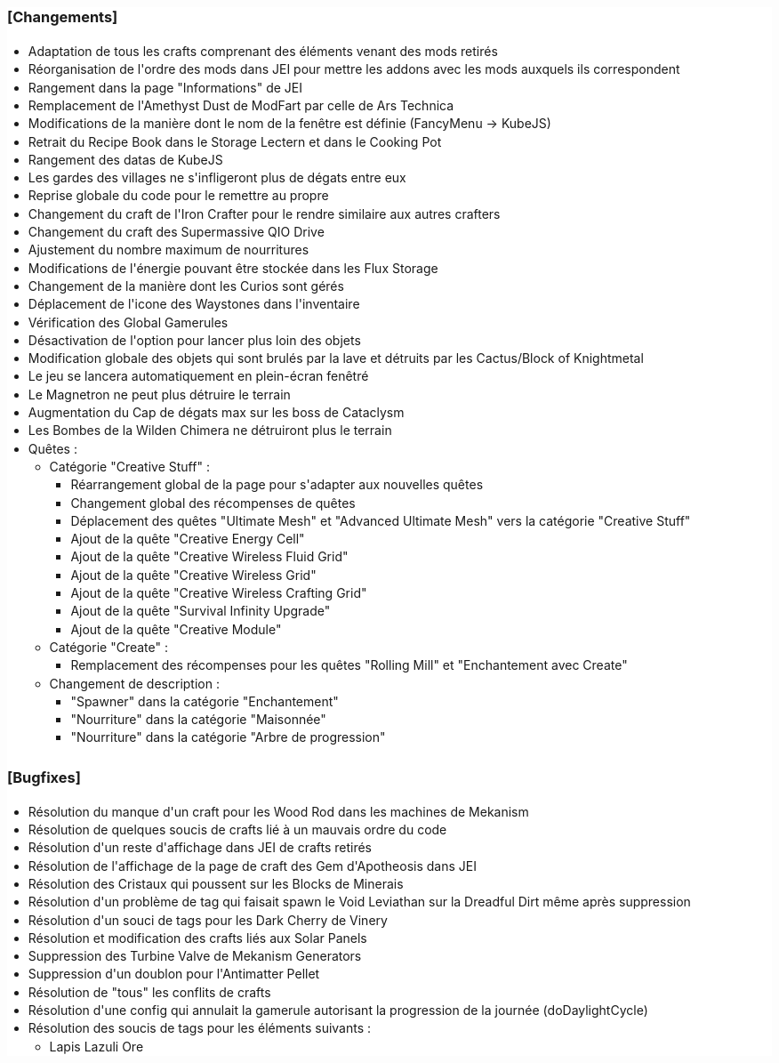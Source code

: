 ### [Changements]

- Adaptation de tous les crafts comprenant des éléments venant des mods retirés
- Réorganisation de l'ordre des mods dans JEI pour mettre les addons avec les mods auxquels ils correspondent
- Rangement dans la page "Informations" de JEI
- Remplacement de l'Amethyst Dust de ModFart par celle de Ars Technica
- Modifications de la manière dont le nom de la fenêtre est définie (FancyMenu -> KubeJS)
- Retrait du Recipe Book dans le Storage Lectern et dans le Cooking Pot
- Rangement des datas de KubeJS
- Les gardes des villages ne s'infligeront plus de dégats entre eux
- Reprise globale du code pour le remettre au propre
- Changement du craft de l'Iron Crafter pour le rendre similaire aux autres crafters
- Changement du craft des Supermassive QIO Drive
- Ajustement du nombre maximum de nourritures
- Modifications de l'énergie pouvant être stockée dans les Flux Storage
- Changement de la manière dont les Curios sont gérés
- Déplacement de l'icone des Waystones dans l'inventaire
- Vérification des Global Gamerules
- Désactivation de l'option pour lancer plus loin des objets
- Modification globale des objets qui sont brulés par la lave et détruits par les Cactus/Block of Knightmetal
- Le jeu se lancera automatiquement en plein-écran fenêtré
- Le Magnetron ne peut plus détruire le terrain
- Augmentation du Cap de dégats max sur les boss de Cataclysm
- Les Bombes de la Wilden Chimera ne détruiront plus le terrain
- Quêtes :
  - Catégorie "Creative Stuff" :
    - Réarrangement global de la page pour s'adapter aux nouvelles quêtes
    - Changement global des récompenses de quêtes
    - Déplacement des quêtes "Ultimate Mesh" et "Advanced Ultimate Mesh" vers la catégorie "Creative Stuff"
    - Ajout de la quête "Creative Energy Cell"
    - Ajout de la quête "Creative Wireless Fluid Grid"
    - Ajout de la quête "Creative Wireless Grid"
    - Ajout de la quête "Creative Wireless Crafting Grid"
    - Ajout de la quête "Survival Infinity Upgrade"
    - Ajout de la quête "Creative Module"
  - Catégorie "Create" :
    - Remplacement des récompenses pour les quêtes "Rolling Mill" et "Enchantement avec Create"
  - Changement de description :
    - "Spawner" dans la catégorie "Enchantement"
    - "Nourriture" dans la catégorie "Maisonnée"
    - "Nourriture" dans la catégorie "Arbre de progression"

### [Bugfixes]

- Résolution du manque d'un craft pour les Wood Rod dans les machines de Mekanism
- Résolution de quelques soucis de crafts lié à un mauvais ordre du code
- Résolution d'un reste d'affichage dans JEI de crafts retirés
- Résolution de l'affichage de la page de craft des Gem d'Apotheosis dans JEI
- Résolution des Cristaux qui poussent sur les Blocks de Minerais
- Résolution d'un problème de tag qui faisait spawn le Void Leviathan sur la Dreadful Dirt même après suppression
- Résolution d'un souci de tags pour les Dark Cherry de Vinery
- Résolution et modification des crafts liés aux Solar Panels
- Suppression des Turbine Valve de Mekanism Generators
- Suppression d'un doublon pour l'Antimatter Pellet
- Résolution de "tous" les conflits de crafts
- Résolution d'une config qui annulait la gamerule autorisant la progression de la journée (doDaylightCycle)
- Résolution des soucis de tags pour les éléments suivants :
  - Lapis Lazuli Ore